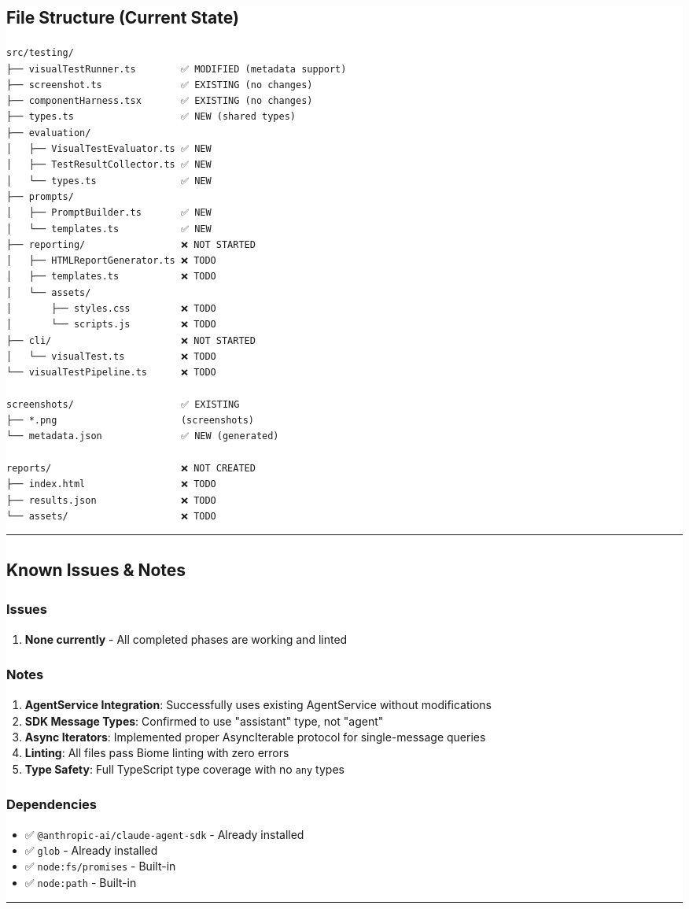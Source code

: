 
## File Structure (Current State)

```
src/testing/
├── visualTestRunner.ts        ✅ MODIFIED (metadata support)
├── screenshot.ts              ✅ EXISTING (no changes)
├── componentHarness.tsx       ✅ EXISTING (no changes)
├── types.ts                   ✅ NEW (shared types)
├── evaluation/
│   ├── VisualTestEvaluator.ts ✅ NEW
│   ├── TestResultCollector.ts ✅ NEW
│   └── types.ts               ✅ NEW
├── prompts/
│   ├── PromptBuilder.ts       ✅ NEW
│   └── templates.ts           ✅ NEW
├── reporting/                 ❌ NOT STARTED
│   ├── HTMLReportGenerator.ts ❌ TODO
│   ├── templates.ts           ❌ TODO
│   └── assets/
│       ├── styles.css         ❌ TODO
│       └── scripts.js         ❌ TODO
├── cli/                       ❌ NOT STARTED
│   └── visualTest.ts          ❌ TODO
└── visualTestPipeline.ts      ❌ TODO

screenshots/                   ✅ EXISTING
├── *.png                      (screenshots)
└── metadata.json              ✅ NEW (generated)

reports/                       ❌ NOT CREATED
├── index.html                 ❌ TODO
├── results.json               ❌ TODO
└── assets/                    ❌ TODO
```

---

## Known Issues & Notes

### Issues
1. **None currently** - All completed phases are working and linted

### Notes
1. **AgentService Integration**: Successfully uses existing AgentService without modifications
2. **SDK Message Types**: Confirmed to use "assistant" type, not "agent"
3. **Async Iterators**: Implemented proper AsyncIterable protocol for single-message queries
4. **Linting**: All files pass Biome linting with zero errors
5. **Type Safety**: Full TypeScript type coverage with no `any` types

### Dependencies
- ✅ `@anthropic-ai/claude-agent-sdk` - Already installed
- ✅ `glob` - Already installed
- ✅ `node:fs/promises` - Built-in
- ✅ `node:path` - Built-in

---